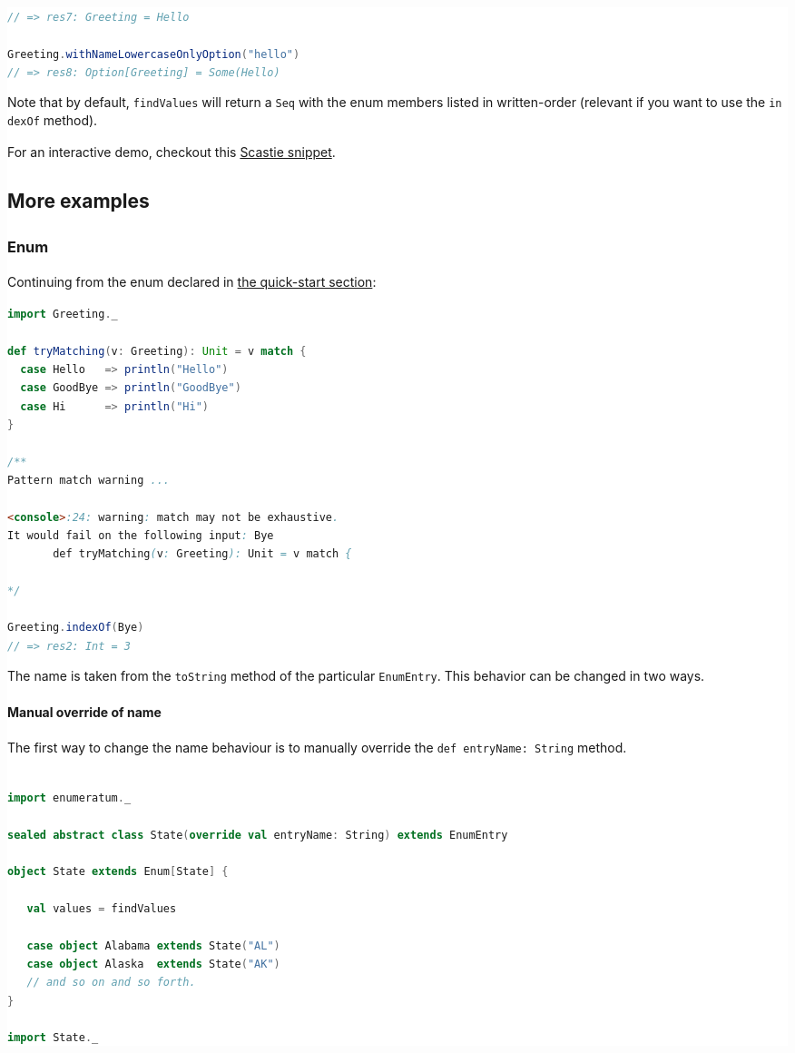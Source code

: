 ```scala
// => res7: Greeting = Hello

Greeting.withNameLowercaseOnlyOption("hello")
// => res8: Option[Greeting] = Some(Hello)
```

Note that by default, `findValues` will return a `Seq` with the enum members listed in written-order (relevant if you want to
use the `indexOf` method).

For an interactive demo, checkout this [Scastie snippet](https://scastie.scala-lang.org/lloydmeta/AMXiGvzkR0CD5sgWXiW4bg).

## More examples

### Enum

Continuing from the enum declared in [the quick-start section](#usage):

```scala
import Greeting._

def tryMatching(v: Greeting): Unit = v match {
  case Hello   => println("Hello")
  case GoodBye => println("GoodBye")
  case Hi      => println("Hi")
}

/**
Pattern match warning ...

<console>:24: warning: match may not be exhaustive.
It would fail on the following input: Bye
       def tryMatching(v: Greeting): Unit = v match {

*/

Greeting.indexOf(Bye)
// => res2: Int = 3

```

The name is taken from the `toString` method of the particular
`EnumEntry`. This behavior can be changed in two ways.


#### Manual override of name
The first way to change the name behaviour is to manually override the `def entryName: String` method.

```scala

import enumeratum._

sealed abstract class State(override val entryName: String) extends EnumEntry

object State extends Enum[State] {

   val values = findValues

   case object Alabama extends State("AL")
   case object Alaska  extends State("AK")
   // and so on and so forth.
}

import State._
```